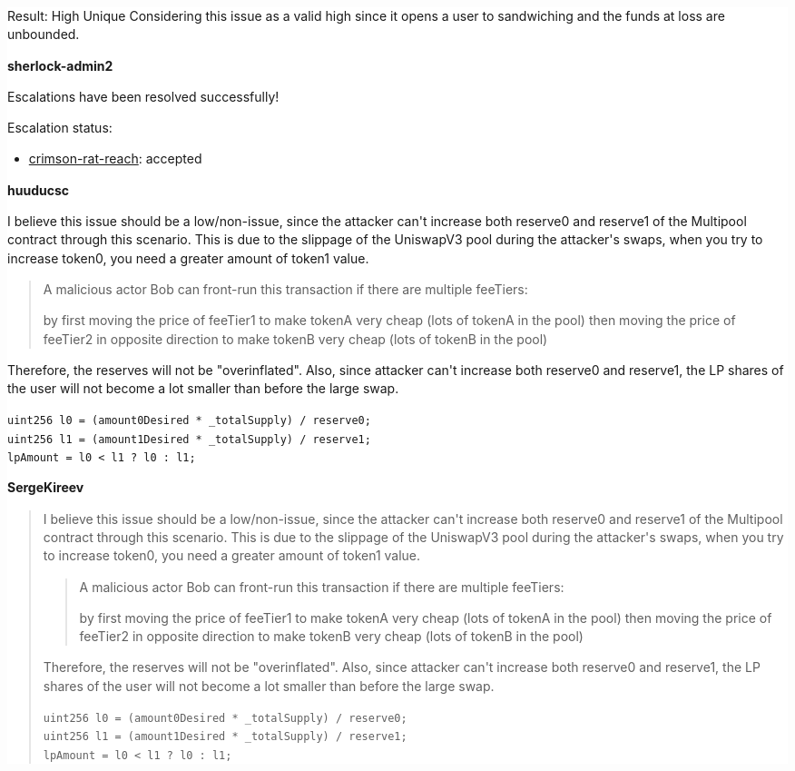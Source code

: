 Result:
High
Unique 
Considering this issue as a valid high since it opens a user to sandwiching and the funds at loss are unbounded. 

**sherlock-admin2**

Escalations have been resolved successfully!

Escalation status:
- [crimson-rat-reach](https://github.com/sherlock-audit/2023-06-real-wagmi-judging/issues/105/#issuecomment-1635402396): accepted

**huuducsc**

I believe this issue should be a low/non-issue, since the attacker can't increase both reserve0 and reserve1 of the Multipool contract through this scenario. This is due to the slippage of the UniswapV3 pool during the attacker's swaps, when you try to increase token0, you need a greater amount of token1 value.
>A malicious actor Bob can front-run this transaction if there are multiple feeTiers:
>
>by first moving the price of feeTier1 to make tokenA very cheap (lots of tokenA in the pool)
>then moving the price of feeTier2 in opposite direction to make tokenB very cheap (lots of tokenB in the pool)

Therefore, the reserves will not be "overinflated". Also, since attacker can't increase both reserve0 and reserve1, the LP shares of the user will not become a lot smaller than before the large swap.
```solidity=
uint256 l0 = (amount0Desired * _totalSupply) / reserve0;
uint256 l1 = (amount1Desired * _totalSupply) / reserve1;
lpAmount = l0 < l1 ? l0 : l1;
```


**SergeKireev**

> I believe this issue should be a low/non-issue, since the attacker can't increase both reserve0 and reserve1 of the Multipool contract through this scenario. This is due to the slippage of the UniswapV3 pool during the attacker's swaps, when you try to increase token0, you need a greater amount of token1 value.
> >A malicious actor Bob can front-run this transaction if there are multiple feeTiers:
> >
> >by first moving the price of feeTier1 to make tokenA very cheap (lots of tokenA in the pool)
> >then moving the price of feeTier2 in opposite direction to make tokenB very cheap (lots of tokenB in the pool)
> 
> Therefore, the reserves will not be "overinflated". Also, since attacker can't increase both reserve0 and reserve1, the LP shares of the user will not become a lot smaller than before the large swap.
> ```solidity=
> uint256 l0 = (amount0Desired * _totalSupply) / reserve0;
> uint256 l1 = (amount1Desired * _totalSupply) / reserve1;
> lpAmount = l0 < l1 ? l0 : l1;
> ```
> 
